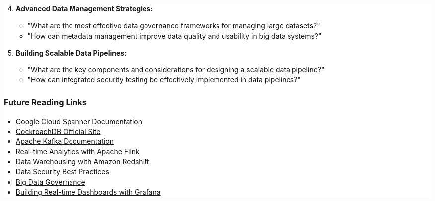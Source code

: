 4. **Advanced Data Management Strategies:**
    - "What are the most effective data governance frameworks for managing large datasets?"
    - "How can metadata management improve data quality and usability in big data systems?"

5. **Building Scalable Data Pipelines:**
    - "What are the key components and considerations for designing a scalable data pipeline?"
    - "How can integrated security testing be effectively implemented in data pipelines?"

### Future Reading Links

- [Google Cloud Spanner Documentation](https://cloud.google.com/spanner/docs)
- [CockroachDB Official Site](https://www.cockroachlabs.com/)
- [Apache Kafka Documentation](https://kafka.apache.org/documentation/)
- [Real-time Analytics with Apache Flink](https://flink.apache.org/)
- [Data Warehousing with Amazon Redshift](https://aws.amazon.com/redshift/)
- [Data Security Best Practices](https://www.csoonline.com/article/3251714/data-security-best-practices.html)
- [Big Data Governance](https://www.dataversity.net/category/data-topics/data-governance/)
- [Building Real-time Dashboards with Grafana](https://grafana.com/docs/grafana/latest/getting-started/)
